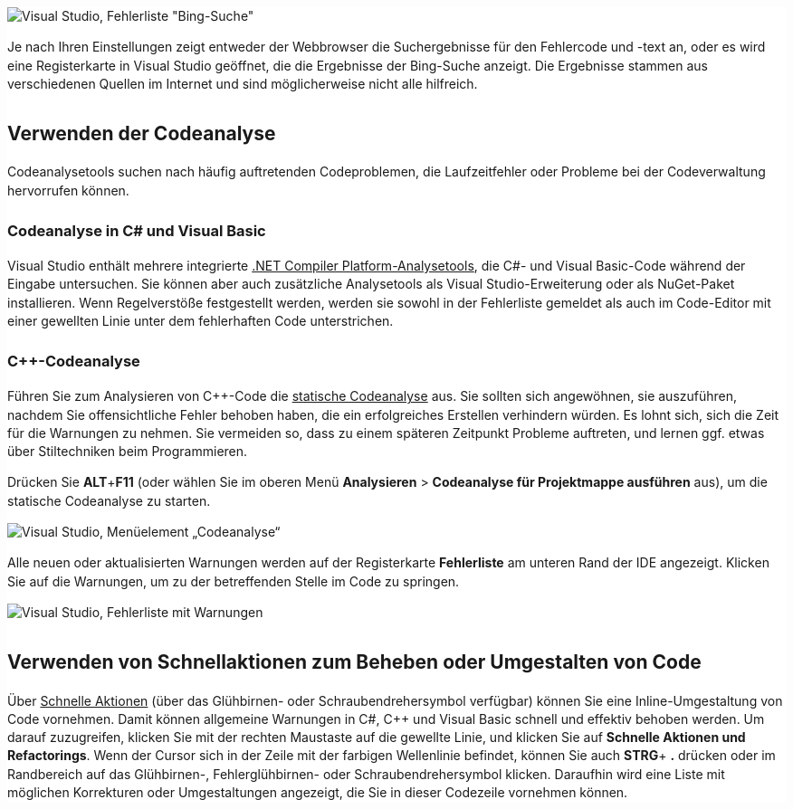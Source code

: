 ![Visual Studio, Fehlerliste "Bing-Suche"](../ide/media/vs_ide_gs_debug_error_list_error_help.png)

Je nach Ihren Einstellungen zeigt entweder der Webbrowser die Suchergebnisse für den Fehlercode und -text an, oder es wird eine Registerkarte in Visual Studio geöffnet, die die Ergebnisse der Bing-Suche anzeigt. Die Ergebnisse stammen aus verschiedenen Quellen im Internet und sind möglicherweise nicht alle hilfreich.

## <a name="use-code-analysis"></a>Verwenden der Codeanalyse

Codeanalysetools suchen nach häufig auftretenden Codeproblemen, die Laufzeitfehler oder Probleme bei der Codeverwaltung hervorrufen können.

### <a name="c-and-visual-basic-code-analysis"></a>Codeanalyse in C# und Visual Basic

Visual Studio enthält mehrere integrierte [.NET Compiler Platform-Analysetools](../code-quality/roslyn-analyzers-overview.md), die C#- und Visual Basic-Code während der Eingabe untersuchen. Sie können aber auch zusätzliche Analysetools als Visual Studio-Erweiterung oder als NuGet-Paket installieren. Wenn Regelverstöße festgestellt werden, werden sie sowohl in der Fehlerliste gemeldet als auch im Code-Editor mit einer gewellten Linie unter dem fehlerhaften Code unterstrichen.

### <a name="c-code-analysis"></a>C++-Codeanalyse

Führen Sie zum Analysieren von C++-Code die [statische Codeanalyse](../code-quality/quick-start-code-analysis-for-c-cpp.md) aus. Sie sollten sich angewöhnen, sie auszuführen, nachdem Sie offensichtliche Fehler behoben haben, die ein erfolgreiches Erstellen verhindern würden. Es lohnt sich, sich die Zeit für die Warnungen zu nehmen. Sie vermeiden so, dass zu einem späteren Zeitpunkt Probleme auftreten, und lernen ggf. etwas über Stiltechniken beim Programmieren.

Drücken Sie **ALT**+**F11** (oder wählen Sie im oberen Menü **Analysieren** > **Codeanalyse für Projektmappe ausführen** aus), um die statische Codeanalyse zu starten.

![Visual Studio, Menüelement „Codeanalyse“](../ide/media/vs_ide_gs_debug_run_code_analysis.png)

Alle neuen oder aktualisierten Warnungen werden auf der Registerkarte **Fehlerliste** am unteren Rand der IDE angezeigt. Klicken Sie auf die Warnungen, um zu der betreffenden Stelle im Code zu springen.

![Visual Studio, Fehlerliste mit Warnungen](../ide/media/cpp-code-analysis-warning.png)

## <a name="use-quick-actions-to-fix-or-refactor-code"></a>Verwenden von Schnellaktionen zum Beheben oder Umgestalten von Code

Über [Schnelle Aktionen](../ide/quick-actions.md) (über das Glühbirnen- oder Schraubendrehersymbol verfügbar) können Sie eine Inline-Umgestaltung von Code vornehmen. Damit können allgemeine Warnungen in C#, C++ und Visual Basic schnell und effektiv behoben werden. Um darauf zuzugreifen, klicken Sie mit der rechten Maustaste auf die gewellte Linie, und klicken Sie auf **Schnelle Aktionen und Refactorings**. Wenn der Cursor sich in der Zeile mit der farbigen Wellenlinie befindet, können Sie auch **STRG**+ **.** drücken oder im Randbereich auf das Glühbirnen-, Fehlerglühbirnen- oder Schraubendrehersymbol klicken. Daraufhin wird eine Liste mit möglichen Korrekturen oder Umgestaltungen angezeigt, die Sie in dieser Codezeile vornehmen können.
